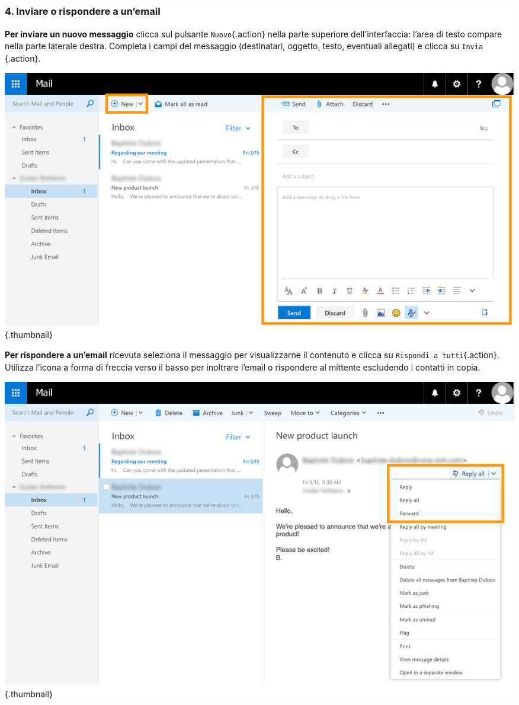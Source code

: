 ### 4. Inviare o rispondere a un’email

**Per inviare un nuovo messaggio** clicca sul pulsante `Nuovo`{.action} nella parte superiore dell’interfaccia: l’area di testo compare nella parte laterale destra. Completa i campi del messaggio (destinatari, oggetto, testo, eventuali allegati) e clicca su `Invia`{.action}.

![OWA](images/use-owa-step7.png){.thumbnail}

**Per rispondere a un’email** ricevuta seleziona il messaggio per visualizzarne il contenuto e clicca su `Rispondi a tutti`{.action}. Utilizza l’icona a forma di freccia verso il basso per inoltrare l’email o rispondere al mittente escludendo i contatti in copia.

![Outlook on the web](images/use-owa-step8.png){.thumbnail}
